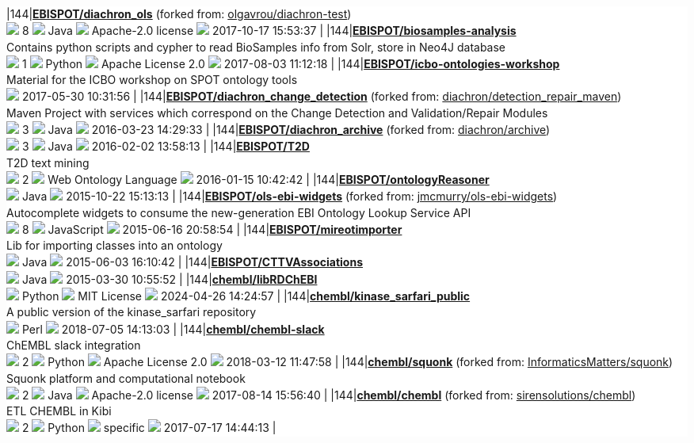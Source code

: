 |144|[**EBISPOT/diachron_ols**](https://github.com/EBISPOT/diachron_ols) (forked from: [olgavrou/diachron-test](https://github.com/olgavrou/diachron-test))<br><img src='https://github.com/HubTou/topgh/blob/main/icons/watchers.png'> 8 <img src='https://github.com/HubTou/topgh/blob/main/icons/code.png'> Java <img src='https://github.com/HubTou/topgh/blob/main/icons/license.png'> Apache-2.0 license <img src='https://github.com/HubTou/topgh/blob/main/icons/last.png'> 2017-10-17 15:53:37 |
|144|[**EBISPOT/biosamples-analysis**](https://github.com/EBISPOT/biosamples-analysis)<br>Contains python scripts and cypher to read BioSamples info from Solr, store in Neo4J database<br><img src='https://github.com/HubTou/topgh/blob/main/icons/forks.png'> 1 <img src='https://github.com/HubTou/topgh/blob/main/icons/code.png'> Python <img src='https://github.com/HubTou/topgh/blob/main/icons/license.png'> Apache License 2.0 <img src='https://github.com/HubTou/topgh/blob/main/icons/last.png'> 2017-08-03 11:12:18 |
|144|[**EBISPOT/icbo-ontologies-workshop**](https://github.com/EBISPOT/icbo-ontologies-workshop)<br>Material for the ICBO workshop on SPOT ontology tools<br><img src='https://github.com/HubTou/topgh/blob/main/icons/last.png'> 2017-05-30 10:31:56 |
|144|[**EBISPOT/diachron_change_detection**](https://github.com/EBISPOT/diachron_change_detection) (forked from: [diachron/detection_repair_maven](https://github.com/diachron/detection_repair_maven))<br>Maven Project with services which correspond on the Change Detection and Validation/Repair Modules<br><img src='https://github.com/HubTou/topgh/blob/main/icons/watchers.png'> 3 <img src='https://github.com/HubTou/topgh/blob/main/icons/code.png'> Java <img src='https://github.com/HubTou/topgh/blob/main/icons/last.png'> 2016-03-23 14:29:33 |
|144|[**EBISPOT/diachron_archive**](https://github.com/EBISPOT/diachron_archive) (forked from: [diachron/archive](https://github.com/diachron/archive))<br><img src='https://github.com/HubTou/topgh/blob/main/icons/watchers.png'> 3 <img src='https://github.com/HubTou/topgh/blob/main/icons/code.png'> Java <img src='https://github.com/HubTou/topgh/blob/main/icons/last.png'> 2016-02-02 13:58:13 |
|144|[**EBISPOT/T2D**](https://github.com/EBISPOT/T2D)<br>T2D text mining<br><img src='https://github.com/HubTou/topgh/blob/main/icons/forks.png'> 2 <img src='https://github.com/HubTou/topgh/blob/main/icons/code.png'> Web Ontology Language <img src='https://github.com/HubTou/topgh/blob/main/icons/last.png'> 2016-01-15 10:42:42 |
|144|[**EBISPOT/ontologyReasoner**](https://github.com/EBISPOT/ontologyReasoner)<br><img src='https://github.com/HubTou/topgh/blob/main/icons/code.png'> Java <img src='https://github.com/HubTou/topgh/blob/main/icons/last.png'> 2015-10-22 15:13:13 |
|144|[**EBISPOT/ols-ebi-widgets**](https://github.com/EBISPOT/ols-ebi-widgets) (forked from: [jmcmurry/ols-ebi-widgets](https://github.com/jmcmurry/ols-ebi-widgets))<br>Autocomplete widgets to consume the new-generation EBI Ontology Lookup Service API<br><img src='https://github.com/HubTou/topgh/blob/main/icons/watchers.png'> 8 <img src='https://github.com/HubTou/topgh/blob/main/icons/code.png'> JavaScript <img src='https://github.com/HubTou/topgh/blob/main/icons/last.png'> 2015-06-16 20:58:54 |
|144|[**EBISPOT/mireotimporter**](https://github.com/EBISPOT/mireotimporter)<br>Lib for importing classes into an ontology<br><img src='https://github.com/HubTou/topgh/blob/main/icons/code.png'> Java <img src='https://github.com/HubTou/topgh/blob/main/icons/last.png'> 2015-06-03 16:10:42 |
|144|[**EBISPOT/CTTVAssociations**](https://github.com/EBISPOT/CTTVAssociations)<br><img src='https://github.com/HubTou/topgh/blob/main/icons/code.png'> Java <img src='https://github.com/HubTou/topgh/blob/main/icons/last.png'> 2015-03-30 10:55:52 |
|144|[**chembl/libRDChEBI**](https://github.com/chembl/libRDChEBI)<br><img src='https://github.com/HubTou/topgh/blob/main/icons/code.png'> Python <img src='https://github.com/HubTou/topgh/blob/main/icons/license.png'> MIT License <img src='https://github.com/HubTou/topgh/blob/main/icons/last.png'> 2024-04-26 14:24:57 |
|144|[**chembl/kinase_sarfari_public**](https://github.com/chembl/kinase_sarfari_public)<br>A public version of the kinase_sarfari repository<br><img src='https://github.com/HubTou/topgh/blob/main/icons/code.png'> Perl <img src='https://github.com/HubTou/topgh/blob/main/icons/last.png'> 2018-07-05 14:13:03 |
|144|[**chembl/chembl-slack**](https://github.com/chembl/chembl-slack)<br>ChEMBL slack integration<br><img src='https://github.com/HubTou/topgh/blob/main/icons/forks.png'> 2 <img src='https://github.com/HubTou/topgh/blob/main/icons/code.png'> Python <img src='https://github.com/HubTou/topgh/blob/main/icons/license.png'> Apache License 2.0 <img src='https://github.com/HubTou/topgh/blob/main/icons/last.png'> 2018-03-12 11:47:58 |
|144|[**chembl/squonk**](https://github.com/chembl/squonk) (forked from: [InformaticsMatters/squonk](https://github.com/InformaticsMatters/squonk))<br>Squonk platform and computational notebook<br><img src='https://github.com/HubTou/topgh/blob/main/icons/watchers.png'> 2 <img src='https://github.com/HubTou/topgh/blob/main/icons/code.png'> Java <img src='https://github.com/HubTou/topgh/blob/main/icons/license.png'> Apache-2.0 license <img src='https://github.com/HubTou/topgh/blob/main/icons/last.png'> 2017-08-14 15:56:40 |
|144|[**chembl/chembl**](https://github.com/chembl/chembl) (forked from: [sirensolutions/chembl](https://github.com/sirensolutions/chembl))<br>ETL CHEMBL in Kibi<br><img src='https://github.com/HubTou/topgh/blob/main/icons/watchers.png'> 2 <img src='https://github.com/HubTou/topgh/blob/main/icons/code.png'> Python <img src='https://github.com/HubTou/topgh/blob/main/icons/license.png'> specific <img src='https://github.com/HubTou/topgh/blob/main/icons/last.png'> 2017-07-17 14:44:13 |